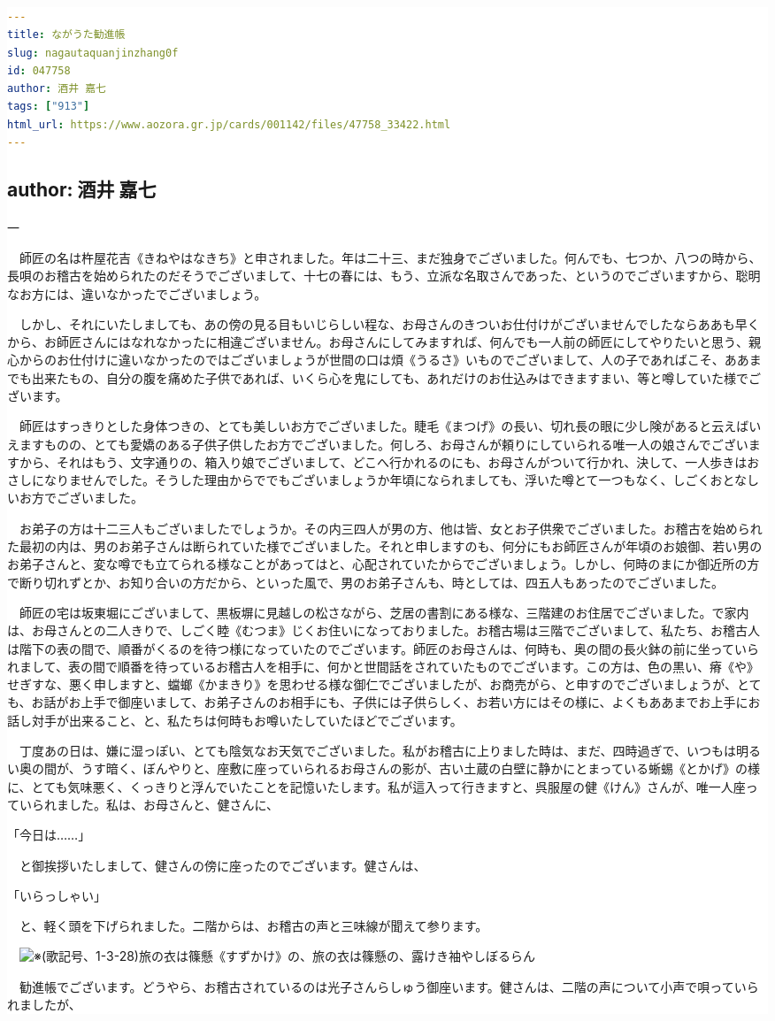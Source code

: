 ```yaml
---
title: ながうた勧進帳
slug: nagautaquanjinzhang0f
id: 047758
author: 酒井 嘉七
tags: ["913"]
html_url: https://www.aozora.gr.jp/cards/001142/files/47758_33422.html
---
```


## author: 酒井 嘉七

一



　師匠の名は杵屋花吉《きねやはなきち》と申されました。年は二十三、まだ独身でございました。何んでも、七つか、八つの時から、長唄のお稽古を始められたのだそうでございまして、十七の春には、もう、立派な名取さんであった、というのでございますから、聡明なお方には、違いなかったでございましょう。

　しかし、それにいたしましても、あの傍の見る目もいじらしい程な、お母さんのきついお仕付けがございませんでしたならああも早くから、お師匠さんにはなれなかったに相違ございません。お母さんにしてみますれば、何んでも一人前の師匠にしてやりたいと思う、親心からのお仕付けに違いなかったのではございましょうが世間の口は煩《うるさ》いものでございまして、人の子であればこそ、ああまでも出来たもの、自分の腹を痛めた子供であれば、いくら心を鬼にしても、あれだけのお仕込みはできますまい、等と噂していた様でございます。



　師匠はすっきりとした身体つきの、とても美しいお方でございました。睫毛《まつげ》の長い、切れ長の眼に少し険があると云えばいえますものの、とても愛嬌のある子供子供したお方でございました。何しろ、お母さんが頼りにしていられる唯一人の娘さんでございますから、それはもう、文字通りの、箱入り娘でございまして、どこへ行かれるのにも、お母さんがついて行かれ、決して、一人歩きはおさしになりませんでした。そうした理由からででもございましょうか年頃になられましても、浮いた噂とて一つもなく、しごくおとなしいお方でございました。

　お弟子の方は十二三人もございましたでしょうか。その内三四人が男の方、他は皆、女とお子供衆でございました。お稽古を始められた最初の内は、男のお弟子さんは断られていた様でございました。それと申しますのも、何分にもお師匠さんが年頃のお娘御、若い男のお弟子さんと、変な噂でも立てられる様なことがあってはと、心配されていたからでございましょう。しかし、何時のまにか御近所の方で断り切れずとか、お知り合いの方だから、といった風で、男のお弟子さんも、時としては、四五人もあったのでございました。



　師匠の宅は坂東堀にございまして、黒板塀に見越しの松さながら、芝居の書割にある様な、三階建のお住居でございました。で家内は、お母さんとの二人きりで、しごく睦《むつま》じくお住いになっておりました。お稽古場は三階でございまして、私たち、お稽古人は階下の表の間で、順番がくるのを待つ様になっていたのでございます。師匠のお母さんは、何時も、奥の間の長火鉢の前に坐っていられまして、表の間で順番を待っているお稽古人を相手に、何かと世間話をされていたものでございます。この方は、色の黒い、瘠《や》せぎすな、悪く申しますと、蟷螂《かまきり》を思わせる様な御仁でございましたが、お商売がら、と申すのでございましょうが、とても、お話がお上手で御座いまして、お弟子さんのお相手にも、子供には子供らしく、お若い方にはその様に、よくもああまでお上手にお話し対手が出来ること、と、私たちは何時もお噂いたしていたほどでございます。



　丁度あの日は、嫌に湿っぽい、とても陰気なお天気でございました。私がお稽古に上りました時は、まだ、四時過ぎで、いつもは明るい奥の間が、うす暗く、ぼんやりと、座敷に座っていられるお母さんの影が、古い土蔵の白壁に静かにとまっている蜥蜴《とかげ》の様に、とても気味悪く、くっきりと浮んでいたことを記憶いたします。私が這入って行きますと、呉服屋の健《けん》さんが、唯一人座っていられました。私は、お母さんと、健さんに、

「今日は……」

　と御挨拶いたしまして、健さんの傍に座ったのでございます。健さんは、

「いらっしゃい」

　と、軽く頭を下げられました。二階からは、お稽古の声と三味線が聞えて参ります。

　![※(歌記号、1-3-28)](https://www.aozora.gr.jp/cards/001142/files/../../../gaiji/1-03/1-03-28.png)旅の衣は篠懸《すずかけ》の、旅の衣は篠懸の、露けき袖やしぼるらん

　勧進帳でございます。どうやら、お稽古されているのは光子さんらしゅう御座います。健さんは、二階の声について小声で唄っていられましたが、
